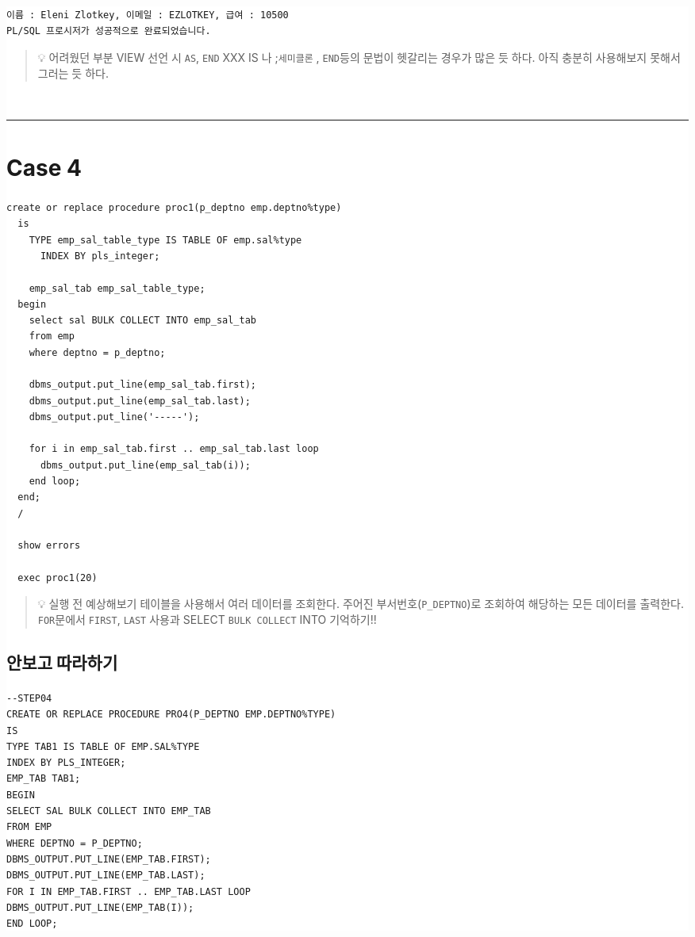 ```PLSQL
이름 : Eleni Zlotkey, 이메일 : EZLOTKEY, 급여 : 10500
PL/SQL 프로시저가 성공적으로 완료되었습니다.
```

> 💡 어려웠던 부분
> VIEW 선언 시 `AS`, `END` XXX 
> IS 나  ;`세미클론` , `END`등의 문법이 헷갈리는 경우가 많은 듯 하다.
> 아직 충분히 사용해보지 못해서 그러는 듯 하다. 

<BR>

---

# Case 4
```plsql
create or replace procedure proc1(p_deptno emp.deptno%type)
  is
    TYPE emp_sal_table_type IS TABLE OF emp.sal%type 
      INDEX BY pls_integer;

    emp_sal_tab emp_sal_table_type;
  begin
    select sal BULK COLLECT INTO emp_sal_tab
    from emp
    where deptno = p_deptno;

    dbms_output.put_line(emp_sal_tab.first);
    dbms_output.put_line(emp_sal_tab.last);
    dbms_output.put_line('-----');

    for i in emp_sal_tab.first .. emp_sal_tab.last loop
      dbms_output.put_line(emp_sal_tab(i));
    end loop;
  end;
  /

  show errors

  exec proc1(20)
```
  
> 💡 실행 전 예상해보기 
> 테이블을 사용해서 여러 데이터를 조회한다. 
> 주어진 부서번호(`P_DEPTNO`)로 조회하여 해당하는 모든 데이터를 출력한다. 
> `FOR`문에서 `FIRST`, `LAST` 사용과 SELECT `BULK COLLECT` INTO 기억하기!!

## 안보고 따라하기
```PLSQL
--STEP04 
CREATE OR REPLACE PROCEDURE PRO4(P_DEPTNO EMP.DEPTNO%TYPE)
IS
TYPE TAB1 IS TABLE OF EMP.SAL%TYPE
INDEX BY PLS_INTEGER;
EMP_TAB TAB1;
BEGIN 
SELECT SAL BULK COLLECT INTO EMP_TAB
FROM EMP
WHERE DEPTNO = P_DEPTNO;
DBMS_OUTPUT.PUT_LINE(EMP_TAB.FIRST);
DBMS_OUTPUT.PUT_LINE(EMP_TAB.LAST);
FOR I IN EMP_TAB.FIRST .. EMP_TAB.LAST LOOP
DBMS_OUTPUT.PUT_LINE(EMP_TAB(I));
END LOOP;
```